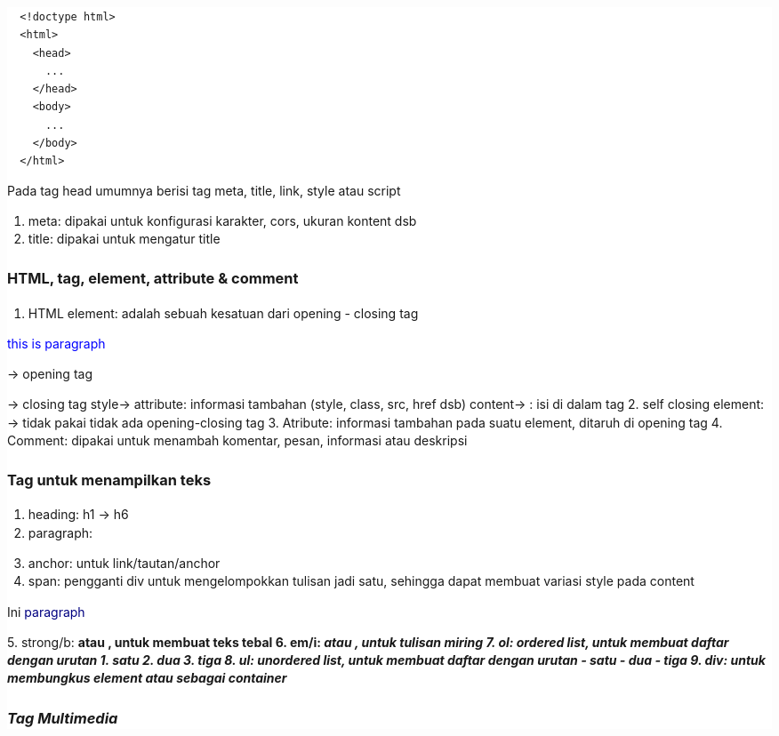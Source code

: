 ```
  <!doctype html>
  <html>
    <head>
      ...
    </head>
    <body>
      ...
    </body>
  </html>
```

Pada tag head umumnya berisi tag meta, title, link, style atau script

1. meta: dipakai untuk konfigurasi karakter, cors, ukuran kontent dsb
2. title: dipakai untuk mengatur title

### HTML, tag, element, attribute & comment

1. HTML element: adalah sebuah kesatuan dari opening - closing tag
<p style="color: blue;">this is paragraph</p>
<p>-> opening tag
</p>-> closing tag
style-> attribute: informasi tambahan (style, class, src, href dsb)
content-> : isi di dalam tag
2. self closing element:
   <br> -> tidak pakai tidak ada opening-closing tag
3. Atribute: informasi tambahan pada suatu element, ditaruh di opening tag
4. Comment: dipakai untuk menambah komentar, pesan, informasi atau deskripsi


### Tag untuk menampilkan teks

1. heading: h1 -> h6
2. paragraph: <p>
3. anchor: <a> untuk link/tautan/anchor
4. span: <span> pengganti div untuk mengelompokkan tulisan jadi satu, sehingga dapat membuat variasi style pada content
<p>Ini <span style="color: navy;">paragraph</span></p>
5. strong/b: <strong> atau <b>, untuk membuat teks tebal
6. em/i: <i> atau <em>, untuk tulisan miring
7. ol: ordered list, untuk membuat daftar dengan urutan
   1. satu
   2. dua
   3. tiga
8. ul: unordered list, untuk membuat daftar dengan urutan
   - satu
   - dua
   - tiga
9. div: untuk membungkus element atau sebagai container

### Tag Multimedia

